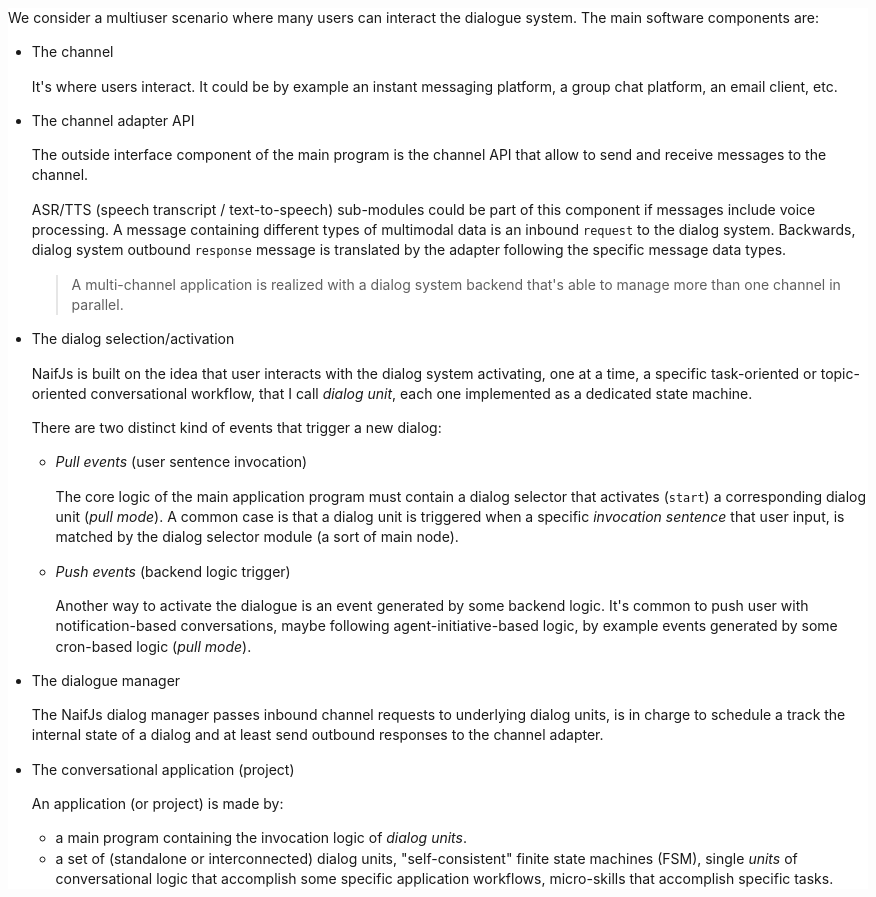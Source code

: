 We consider a multiuser scenario where many users can interact the dialogue system. 
The main software components are:

- The channel 

  It's where users interact. 
  It could be by example an instant messaging platform, a group chat platform, an email client, etc. 

- The channel adapter API

  The outside interface component of the main program is the channel API 
  that allow to send and receive messages to the channel. 

  ASR/TTS (speech transcript / text-to-speech) sub-modules
  could be part of this component if messages include voice processing.
  A message containing different types of multimodal data is an inbound `request` to the dialog system. 
  Backwards, dialog system outbound `response` message is translated by the adapter following the specific message data types.

  > A multi-channel application is realized with a dialog system backend 
  > that's able to manage more than one channel in parallel. 

- The dialog selection/activation 
 
  NaifJs is built on the idea that user interacts with the dialog system activating, one at a time, 
  a specific task-oriented or topic-oriented conversational workflow,
  that I call *dialog unit*, each one implemented as a dedicated state machine. 

  There are two distinct kind of events that trigger a new dialog: 

  - *Pull events* (user sentence invocation)

    The core logic of the main application program must contain a dialog selector 
    that activates (`start`) a corresponding dialog unit (*pull mode*). 
    A common case is that a dialog unit is triggered when a specific *invocation sentence* that user input, 
    is matched by the dialog selector module (a sort of main node).

  - *Push events* (backend logic trigger)

    Another way to activate the dialogue is an event generated by some backend logic.
    It's common to push user with notification-based conversations, 
    maybe following agent-initiative-based logic, 
    by example events generated by some cron-based logic (*pull mode*).
 
- The dialogue manager
 
  The NaifJs dialog manager passes inbound channel requests to underlying dialog units, 
  is in charge to schedule a track the internal state of a dialog 
  and at least send outbound responses to the channel adapter.
 
- The conversational application (project)

  An application (or project) is made by:
  - a main program containing the invocation logic of *dialog units*.
  - a set of (standalone or interconnected) dialog units,
    "self-consistent" finite state machines (FSM), single *units* of conversational logic 
    that accomplish some specific application workflows,
    micro-skills that accomplish specific tasks.
 